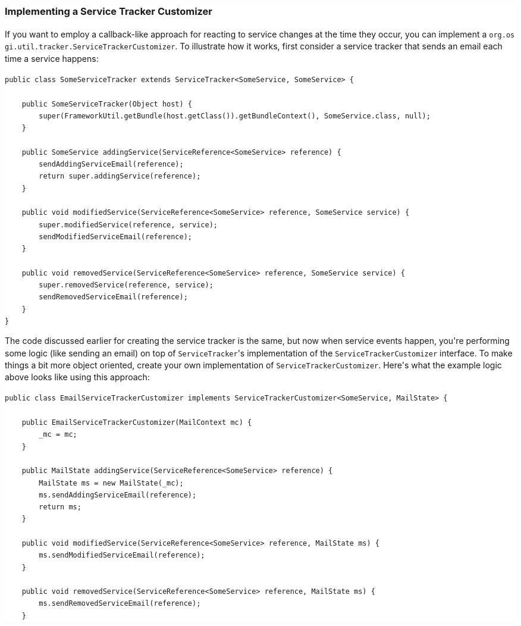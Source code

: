 ### Implementing a Service Tracker Customizer [](id=implementing-a-service-tracker-customizer)

If you want to employ a callback-like approach for reacting to service changes
at the time they occur,  you can implement a
`org.osgi.util.tracker.ServiceTrackerCustomizer`. To illustrate how it works,
first consider a service tracker that sends an email each time a
service happens:

	public class SomeServiceTracker extends ServiceTracker<SomeService, SomeService> {

		public SomeServiceTracker(Object host) {
			super(FrameworkUtil.getBundle(host.getClass()).getBundleContext(), SomeService.class, null);
		}

		public SomeService addingService(ServiceReference<SomeService> reference) {
			sendAddingServiceEmail(reference);
			return super.addingService(reference);
		}

		public void modifiedService(ServiceReference<SomeService> reference, SomeService service) {
			super.modifiedService(reference, service);
			sendModifiedServiceEmail(reference);
		}

		public void removedService(ServiceReference<SomeService> reference, SomeService service) {
			super.removedService(reference, service);
			sendRemovedServiceEmail(reference);
		}
	}

The code discussed earlier for creating the service tracker is the same, but now
when service events happen, you're performing some logic (like sending an email)
on top of `ServiceTracker`'s implementation of the `ServiceTrackerCustomizer`
interface. To make things a bit more object oriented, create your own
implementation of `ServiceTrackerCustomizer`. Here's what the example logic
above looks like using this approach:

    public class EmailServiceTrackerCustomizer implements ServiceTrackerCustomizer<SomeService, MailState> {

        public EmailServiceTrackerCustomizer(MailContext mc) {
            _mc = mc;
        }

        public MailState addingService(ServiceReference<SomeService> reference) {
            MailState ms = new MailState(_mc);
            ms.sendAddingServiceEmail(reference);
            return ms;
        }

        public void modifiedService(ServiceReference<SomeService> reference, MailState ms) {
            ms.sendModifiedServiceEmail(reference);
        }

        public void removedService(ServiceReference<SomeService> reference, MailState ms) {
            ms.sendRemovedServiceEmail(reference);
        }
